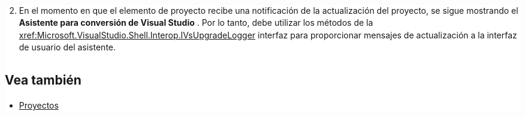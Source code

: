 2. En el momento en que el elemento de proyecto recibe una notificación de la actualización del proyecto, se sigue mostrando el **Asistente para conversión de Visual Studio** . Por lo tanto, debe utilizar los métodos de la <xref:Microsoft.VisualStudio.Shell.Interop.IVsUpgradeLogger> interfaz para proporcionar mensajes de actualización a la interfaz de usuario del asistente.

## <a name="see-also"></a>Vea también

- [Proyectos](../../extensibility/internals/projects.md)
